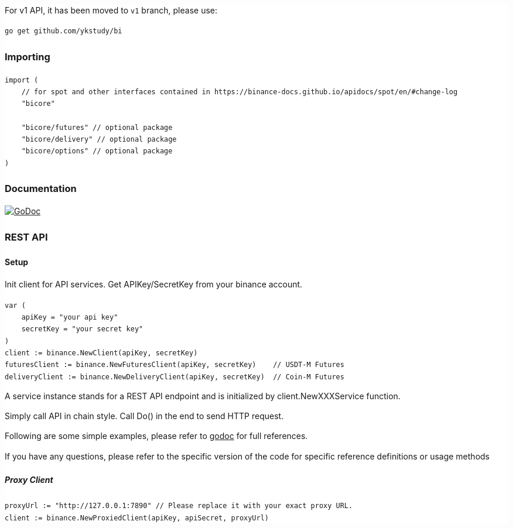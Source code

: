 For v1 API, it has been moved to `v1` branch, please use:

```shell
go get github.com/ykstudy/bi
```

### Importing

```golang
import (
    // for spot and other interfaces contained in https://binance-docs.github.io/apidocs/spot/en/#change-log
    "bicore"

    "bicore/futures" // optional package
    "bicore/delivery" // optional package
    "bicore/options" // optional package
)
```

### Documentation

[![GoDoc](https://godoc.org/github.com/ykstudy/bi?status.svg)](https://godoc.org/github.com/ykstudy/bi)

### REST API

#### Setup

Init client for API services. Get APIKey/SecretKey from your binance account.

```golang
var (
    apiKey = "your api key"
    secretKey = "your secret key"
)
client := binance.NewClient(apiKey, secretKey)
futuresClient := binance.NewFuturesClient(apiKey, secretKey)    // USDT-M Futures
deliveryClient := binance.NewDeliveryClient(apiKey, secretKey)  // Coin-M Futures
```

A service instance stands for a REST API endpoint and is initialized by client.NewXXXService function.

Simply call API in chain style. Call Do() in the end to send HTTP request.

Following are some simple examples, please refer to [godoc](https://godoc.org/github.com/ykstudy/bi) for full references.

If you have any questions, please refer to the specific version of the code for specific reference definitions or usage methods

##### Proxy Client

```
proxyUrl := "http://127.0.0.1:7890" // Please replace it with your exact proxy URL.
client := binance.NewProxiedClient(apiKey, apiSecret, proxyUrl)
```
